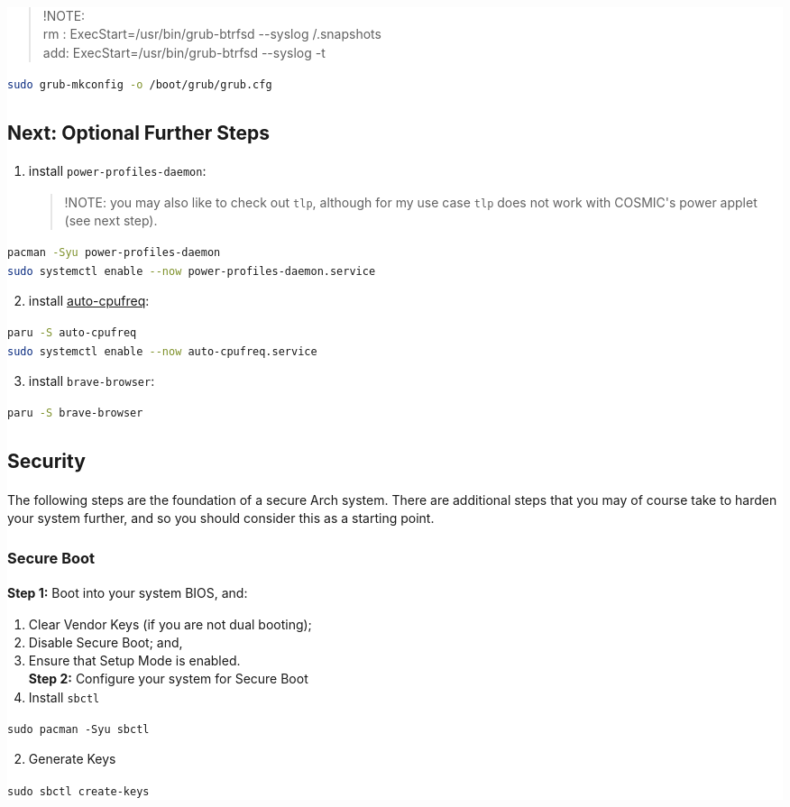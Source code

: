 > !NOTE:  
> rm : ExecStart=/usr/bin/grub-btrfsd --syslog /.snapshots  
> add: ExecStart=/usr/bin/grub-btrfsd --syslog -t

```bash
sudo grub-mkconfig -o /boot/grub/grub.cfg
```

## Next: Optional Further Steps

1. install `power-profiles-daemon`:
    > !NOTE: you may also like to check out `tlp`, although for my use case `tlp` does not work with COSMIC's power applet (see next step).

```bash
pacman -Syu power-profiles-daemon
sudo systemctl enable --now power-profiles-daemon.service
```

2. install [auto-cpufreq](https://github.com/AdnanHodzic/auto-cpufreq):

```bash
paru -S auto-cpufreq
sudo systemctl enable --now auto-cpufreq.service
```

3. install `brave-browser`:

```bash
paru -S brave-browser
```

## Security

The following steps are the foundation of a secure Arch system. There are additional steps that you may of course take to harden your system further, and so you should consider this as a starting point.

### Secure Boot

**Step 1:** Boot into your system BIOS, and:

1. Clear Vendor Keys (if you are not dual booting);
2. Disable Secure Boot; and,
3. Ensure that Setup Mode is enabled.  
   **Step 2:** Configure your system for Secure Boot
4. Install `sbctl`

```
sudo pacman -Syu sbctl
```

2. Generate Keys

```
sudo sbctl create-keys
```
